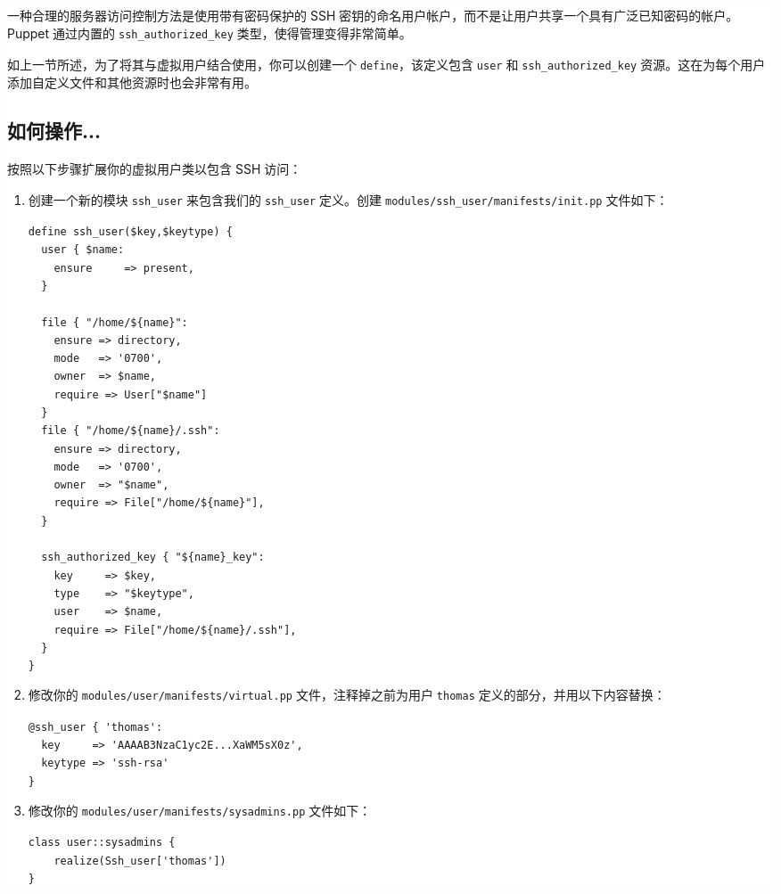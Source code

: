 一种合理的服务器访问控制方法是使用带有密码保护的 SSH 密钥的命名用户帐户，而不是让用户共享一个具有广泛已知密码的帐户。Puppet 通过内置的 `ssh_authorized_key` 类型，使得管理变得非常简单。

如上一节所述，为了将其与虚拟用户结合使用，你可以创建一个 `define`，该定义包含 `user` 和 `ssh_authorized_key` 资源。这在为每个用户添加自定义文件和其他资源时也会非常有用。

## 如何操作...

按照以下步骤扩展你的虚拟用户类以包含 SSH 访问：

1.  创建一个新的模块 `ssh_user` 来包含我们的 `ssh_user` 定义。创建 `modules/ssh_user/manifests/init.pp` 文件如下：

    ```
    define ssh_user($key,$keytype) {
      user { $name:
        ensure     => present,
      }

      file { "/home/${name}":
        ensure => directory,
        mode   => '0700',
        owner  => $name,
        require => User["$name"]
      }
      file { "/home/${name}/.ssh":
        ensure => directory,
        mode   => '0700',
        owner  => "$name",
        require => File["/home/${name}"],
      }

      ssh_authorized_key { "${name}_key":
        key     => $key,
        type    => "$keytype",
        user    => $name,
        require => File["/home/${name}/.ssh"],
      }
    }
    ```

1.  修改你的 `modules/user/manifests/virtual.pp` 文件，注释掉之前为用户 `thomas` 定义的部分，并用以下内容替换：

    ```
    @ssh_user { 'thomas':
      key     => 'AAAAB3NzaC1yc2E...XaWM5sX0z',
      keytype => 'ssh-rsa'
    }
    ```

1.  修改你的 `modules/user/manifests/sysadmins.pp` 文件如下：

    ```
    class user::sysadmins {
        realize(Ssh_user['thomas'])
    }
    ```
